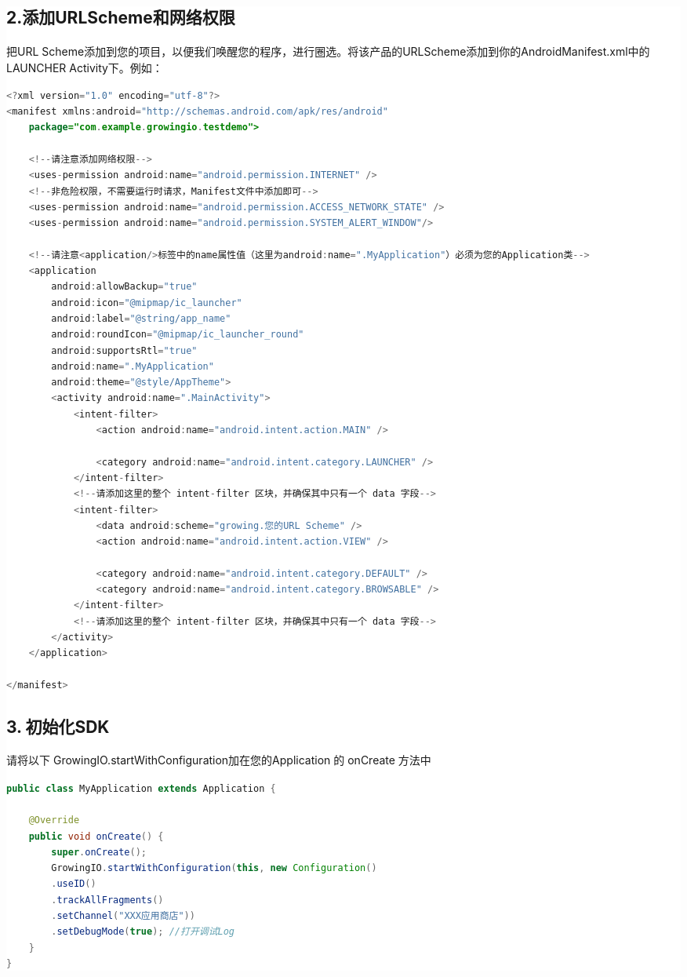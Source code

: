 ## 2.添加URLScheme和网络权限

把URL Scheme添加到您的项目，以便我们唤醒您的程序，进行圈选。将该产品的URLScheme添加到你的AndroidManifest.xml中的LAUNCHER Activity下。例如：

```java
<?xml version="1.0" encoding="utf-8"?>
<manifest xmlns:android="http://schemas.android.com/apk/res/android"
    package="com.example.growingio.testdemo">

    <!--请注意添加网络权限-->
    <uses-permission android:name="android.permission.INTERNET" />
    <!--非危险权限，不需要运行时请求，Manifest文件中添加即可-->
    <uses-permission android:name="android.permission.ACCESS_NETWORK_STATE" />
    <uses-permission android:name="android.permission.SYSTEM_ALERT_WINDOW"/>

    <!--请注意<application/>标签中的name属性值（这里为android:name=".MyApplication"）必须为您的Application类-->
    <application
        android:allowBackup="true"
        android:icon="@mipmap/ic_launcher"
        android:label="@string/app_name"
        android:roundIcon="@mipmap/ic_launcher_round"
        android:supportsRtl="true"
        android:name=".MyApplication"
        android:theme="@style/AppTheme">
        <activity android:name=".MainActivity">
            <intent-filter>
                <action android:name="android.intent.action.MAIN" />

                <category android:name="android.intent.category.LAUNCHER" />
            </intent-filter>
            <!--请添加这里的整个 intent-filter 区块，并确保其中只有一个 data 字段-->
            <intent-filter>
                <data android:scheme="growing.您的URL Scheme" />
                <action android:name="android.intent.action.VIEW" />

                <category android:name="android.intent.category.DEFAULT" />
                <category android:name="android.intent.category.BROWSABLE" />
            </intent-filter>
            <!--请添加这里的整个 intent-filter 区块，并确保其中只有一个 data 字段-->
        </activity>
    </application>

</manifest>
```

## 3. 初始化SDK

请将以下 GrowingIO.startWithConfiguration加在您的Application 的 onCreate 方法中

```java
public class MyApplication extends Application {

    @Override
    public void onCreate() {
        super.onCreate();
        GrowingIO.startWithConfiguration(this, new Configuration()
        .useID()
        .trackAllFragments()
        .setChannel("XXX应用商店"))
        .setDebugMode(true); //打开调试Log
    }
}
```
